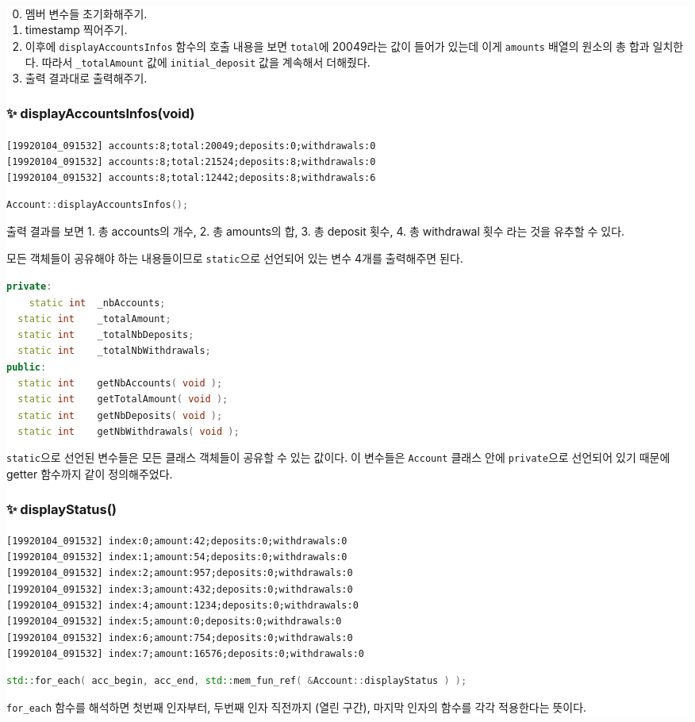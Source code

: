 0. 멤버 변수들 초기화해주기.
1. timestamp 찍어주기.
2. 이후에 `displayAccountsInfos` 함수의 호출 내용을 보면 `total`에 20049라는 값이 들어가 있는데 이게 `amounts` 배열의 원소의 총 합과 일치한다. 따라서 `_totalAmount` 값에 `initial_deposit` 값을 계속해서 더해줬다.
3. 출력 결과대로 출력해주기.

### ✨ displayAccountsInfos(void)

```
[19920104_091532] accounts:8;total:20049;deposits:0;withdrawals:0
[19920104_091532] accounts:8;total:21524;deposits:8;withdrawals:0
[19920104_091532] accounts:8;total:12442;deposits:8;withdrawals:6
```

```cpp
Account::displayAccountsInfos();
```

출력 결과를 보면 1. 총 accounts의 개수, 2. 총 amounts의 합, 3. 총 deposit 횟수, 4. 총 withdrawal 횟수 라는 것을 유추할 수 있다. 

모든 객체들이 공유해야 하는 내용들이므로 `static`으로 선언되어 있는 변수 4개를 출력해주면 된다.

```cpp
private:
	static int	_nbAccounts;
  static int	_totalAmount;
  static int	_totalNbDeposits;
  static int	_totalNbWithdrawals;	
public:
  static int	getNbAccounts( void );
  static int	getTotalAmount( void );
  static int	getNbDeposits( void );
  static int	getNbWithdrawals( void );
```

`static`으로 선언된 변수들은 모든 클래스 객체들이 공유할 수 있는 값이다. 이 변수들은 `Account` 클래스 안에 `private`으로 선언되어 있기 때문에 getter 함수까지 같이 정의해주었다.

### ✨ displayStatus()

```
[19920104_091532] index:0;amount:42;deposits:0;withdrawals:0
[19920104_091532] index:1;amount:54;deposits:0;withdrawals:0
[19920104_091532] index:2;amount:957;deposits:0;withdrawals:0
[19920104_091532] index:3;amount:432;deposits:0;withdrawals:0
[19920104_091532] index:4;amount:1234;deposits:0;withdrawals:0
[19920104_091532] index:5;amount:0;deposits:0;withdrawals:0
[19920104_091532] index:6;amount:754;deposits:0;withdrawals:0
[19920104_091532] index:7;amount:16576;deposits:0;withdrawals:0
```

```cpp
std::for_each( acc_begin, acc_end, std::mem_fun_ref( &Account::displayStatus ) );
```

`for_each` 함수를 해석하면 첫번째 인자부터, 두번째 인자 직전까지 (열린 구간), 마지막 인자의 함수를 각각 적용한다는 뜻이다.
